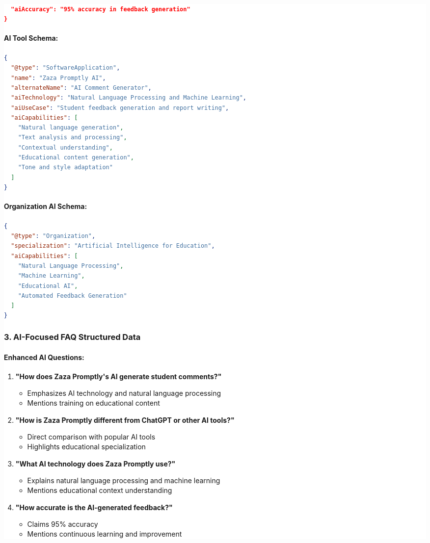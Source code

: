 ```json
  "aiAccuracy": "95% accuracy in feedback generation"
}
```

#### **AI Tool Schema:**
```json
{
  "@type": "SoftwareApplication",
  "name": "Zaza Promptly AI",
  "alternateName": "AI Comment Generator",
  "aiTechnology": "Natural Language Processing and Machine Learning",
  "aiUseCase": "Student feedback generation and report writing",
  "aiCapabilities": [
    "Natural language generation",
    "Text analysis and processing",
    "Contextual understanding",
    "Educational content generation",
    "Tone and style adaptation"
  ]
}
```

#### **Organization AI Schema:**
```json
{
  "@type": "Organization",
  "specialization": "Artificial Intelligence for Education",
  "aiCapabilities": [
    "Natural Language Processing",
    "Machine Learning",
    "Educational AI",
    "Automated Feedback Generation"
  ]
}
```

### **3. AI-Focused FAQ Structured Data**

#### **Enhanced AI Questions:**
1. **"How does Zaza Promptly's AI generate student comments?"**
   - Emphasizes AI technology and natural language processing
   - Mentions training on educational content

2. **"How is Zaza Promptly different from ChatGPT or other AI tools?"**
   - Direct comparison with popular AI tools
   - Highlights educational specialization

3. **"What AI technology does Zaza Promptly use?"**
   - Explains natural language processing and machine learning
   - Mentions educational context understanding

4. **"How accurate is the AI-generated feedback?"**
   - Claims 95% accuracy
   - Mentions continuous learning and improvement
